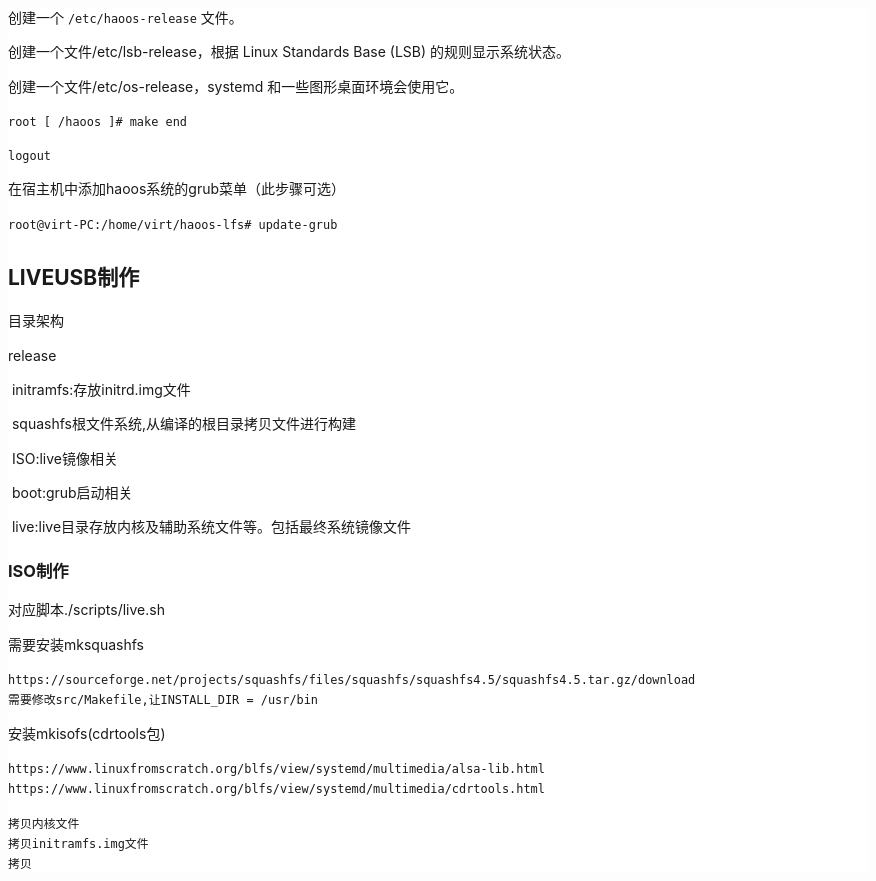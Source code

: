创建一个 `/etc/haoos-release` 文件。

创建一个文件/etc/lsb-release，根据 Linux Standards Base (LSB) 的规则显示系统状态。

创建一个文件/etc/os-release，systemd 和一些图形桌面环境会使用它。

```
root [ /haoos ]# make end
```

```
logout
```

在宿主机中添加haoos系统的grub菜单（此步骤可选）

```
root@virt-PC:/home/virt/haoos-lfs# update-grub
```

## LIVEUSB制作

目录架构

release

​	initramfs:存放initrd.img文件

​	squashfs根文件系统,从编译的根目录拷贝文件进行构建

​	ISO:live镜像相关

​		boot:grub启动相关

​		live:live目录存放内核及辅助系统文件等。包括最终系统镜像文件



### ISO制作

对应脚本./scripts/live.sh

需要安装mksquashfs

```
https://sourceforge.net/projects/squashfs/files/squashfs/squashfs4.5/squashfs4.5.tar.gz/download
需要修改src/Makefile,让INSTALL_DIR = /usr/bin
```

安装mkisofs(cdrtools包)

```
https://www.linuxfromscratch.org/blfs/view/systemd/multimedia/alsa-lib.html
https://www.linuxfromscratch.org/blfs/view/systemd/multimedia/cdrtools.html
```



```
拷贝内核文件
拷贝initramfs.img文件
拷贝
```
